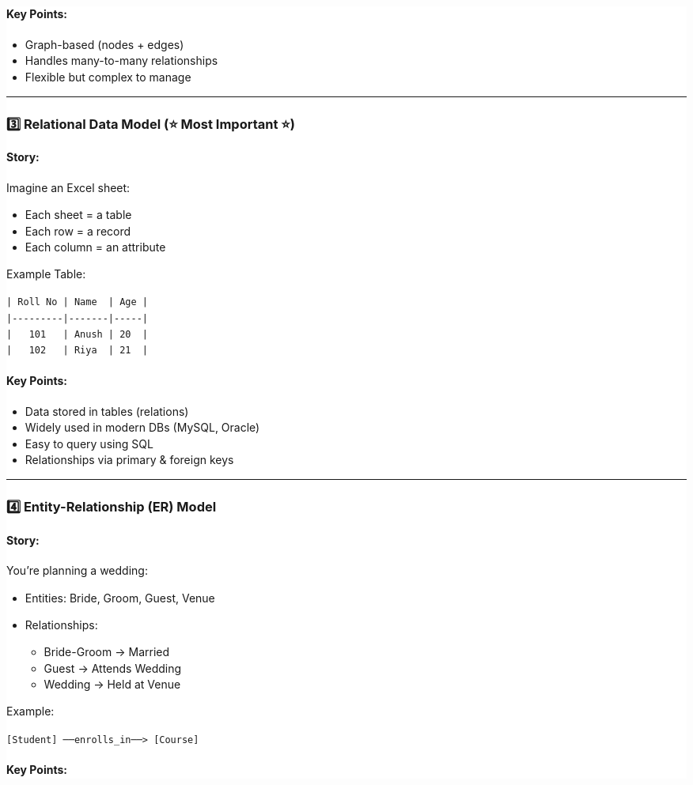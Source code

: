 ####  Key Points:

* Graph-based (nodes + edges)
* Handles many-to-many relationships
* Flexible but complex to manage

---

### 3️⃣ Relational Data Model (⭐ Most Important ⭐)

####  Story:

Imagine an Excel sheet:

* Each sheet = a table
* Each row = a record
* Each column = an attribute

Example Table:

```
| Roll No | Name  | Age |
|---------|-------|-----|
|   101   | Anush | 20  |
|   102   | Riya  | 21  |
```

####  Key Points:

* Data stored in tables (relations)
* Widely used in modern DBs (MySQL, Oracle)
* Easy to query using SQL
* Relationships via primary & foreign keys

---

### 4️⃣ Entity-Relationship (ER) Model

####  Story:

You’re planning a wedding:

* Entities: Bride, Groom, Guest, Venue
* Relationships:

  * Bride-Groom → Married
  * Guest → Attends Wedding
  * Wedding → Held at Venue

Example:

```
[Student] ──enrolls_in──> [Course]
```

####  Key Points:
